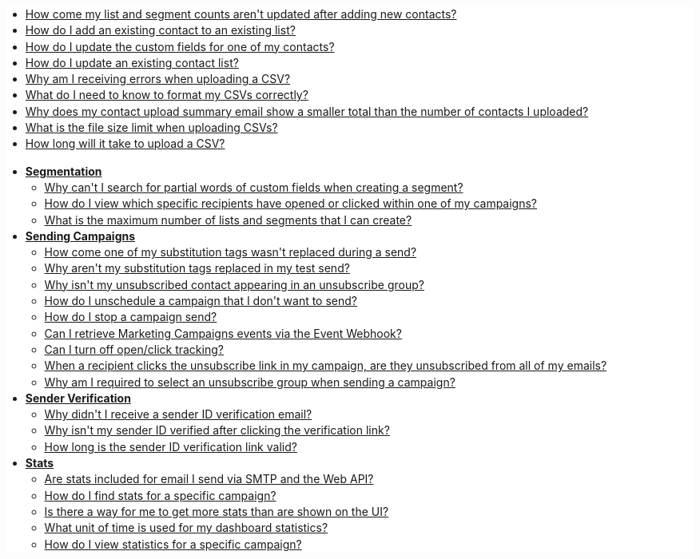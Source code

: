   - [How come my list and segment counts aren't updated after adding new contacts?](#-How-come-my-list-and-segment-counts-arent-updated-after-adding-new-contacts)
  - [How do I add an existing contact to an existing list?](#-How-do-I-add-an-existing-contact-to-an-existing-list)
  - [How do I update the custom fields for one of my contacts?](#-How-do-I-update-the-custom-fields-for-one-of-my-contacts)
  - [How do I update an existing contact list?](#-How-do-I-update-an-existing-contact-list)
  - [Why am I receiving errors when uploading a CSV?](#-Why-am-I-receiving-errors-when-uploading-a-CSV)
  - [What do I need to know to format my CSVs correctly?](#-What-do-I-need-to-know-to-format-my-CSVs-correctly)
  - [Why does my contact upload summary email show a smaller total than the number of contacts I uploaded?](#-Why-does-my-contact-upload-summary-email-show-a-smaller-total-than-the-number-of-contacts-I-uploaded)
  - [What is the file size limit when uploading CSVs?](#-What-is-the-file-size-limit-when-uploading-CSVs)
  - [How long will it take to upload a CSV?](#-How-long-will-it-take-to-upload-a-CSV)
* [**Segmentation**](#-Segmentation)
  - [Why can't I search for partial words of custom fields when creating a segment?](#-Why-cant-I-search-for-partial-words-of-custom-fields-when-creating-a-segment)
  - [How do I view which specific recipients have opened or clicked within one of my campaigns?](#-How-do-I-view-which-specific-recipients-have-opened-or-clicked-within-one-of-my-campaigns)
  - [What is the maximum number of lists and segments that I can create?](#-What-is-the-maximum-number-of-lists-and-segments-that-I-can-create)
* [**Sending Campaigns**](#-Sending-Campaigns)
  - [How come one of my substitution tags wasn't replaced during a send?](#-How-come-one-of-my-substitution-tags-wasnt-replaced-during-a-send)
  - [Why aren't my substitution tags replaced in my test send?](#-Why-arent-my-substitution-tags-replaced-in-my-test-send)
  - [Why isn't my unsubscribed contact appearing in an unsubscribe group?](#-Why-isnt-my-unsubscribed-contact-appearing-in-an-unsubscribe-group)
  - [How do I unschedule a campaign that I don't want to send?](#-How-do-I-unschedule-a-campaign-that-I-dont-want-to-send)
  - [How do I stop a campaign send?](#-How-do-I-stop-a-campaign-send)
  - [Can I retrieve Marketing Campaigns events via the Event Webhook?](#-Can-I-retrieve-Marketing-Campaigns-events-via-the-Event-Webhook)
  - [Can I turn off open/click tracking?](#-Can-I-turn-off-openclick-tracking)
  - [When a recipient clicks the unsubscribe link in my campaign, are they unsubscribed from all of my emails?](#-When-a-recipient-clicks-the-unsubscribe-link-in-my-campaign-are-they-unsubscribed-from-all-of-my-emails)
  - [Why am I required to select an unsubscribe group when sending a campaign?](#-Why-am-I-required-to-select-an-unsubscribe-group-when-sending-a-campaign)
* [**Sender Verification**](#-Sender-Verification)
  - [Why didn't I receive a sender ID verification email?](#-Why-didnt-I-receive-a-sender-ID-verification-email)
  - [Why isn't my sender ID verified after clicking the verification link?](#-Why-isnt-my-sender-ID-verified-after-clicking-the-verification-link)
  - [How long is the sender ID verification link valid?](#-How-long-is-the-sender-ID-verification-link-valid)
* [**Stats**](#-Stats)
  - [Are stats included for email I send via SMTP and the Web API?](#-Are-stats-included-for-email-I-send-via-SMTP-and-the-Web-API)
  - [How do I find stats for a specific campaign?](#-How-do-I-find-stats-for-a-specific-campaign)
  - [Is there a way for me to get more stats than are shown on the UI?](#-Is-there-a-way-for-me-to-get-more-stats-than-are-shown-on-the-UI)
  - [What unit of time is used for my dashboard statistics?](#-What-unit-of-time-is-used-for-my-dashboard-statistics)
  - [How do I view statistics for a specific campaign?](#-How-do-I-view-statistics-for-a-specific-campaign)
